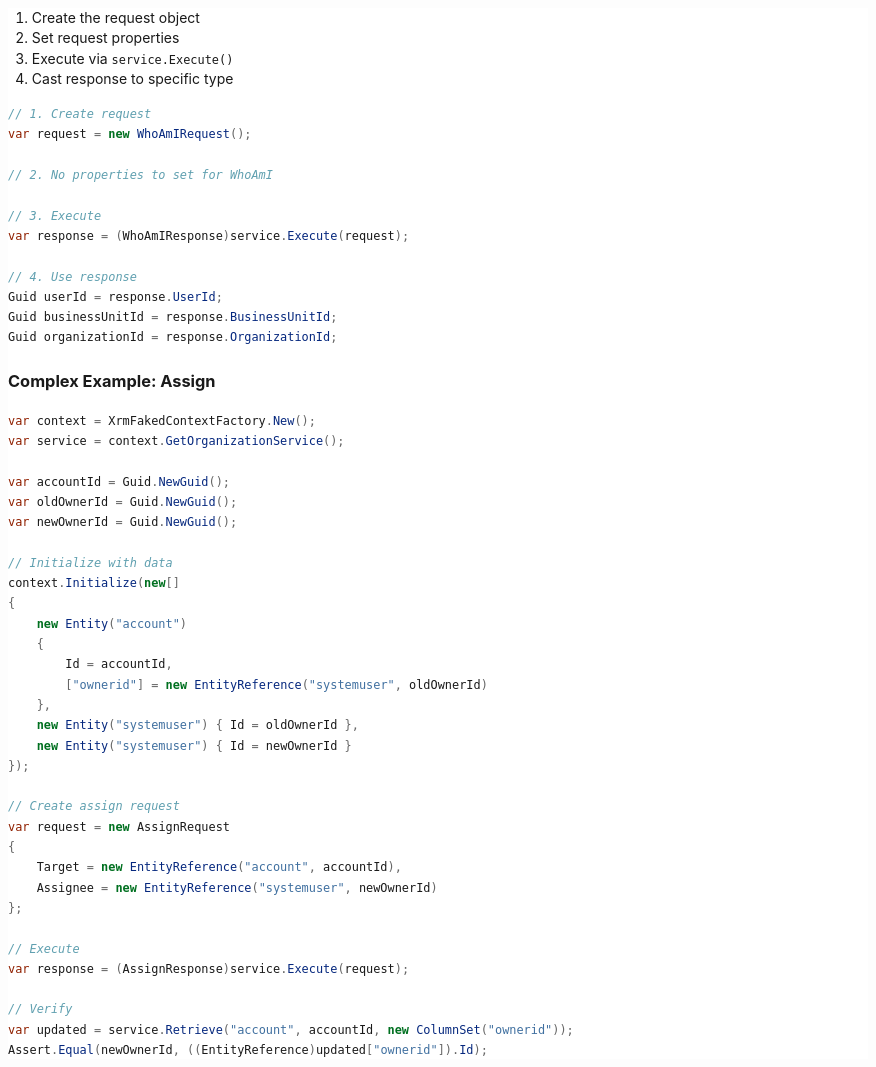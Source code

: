 1. Create the request object
2. Set request properties
3. Execute via `service.Execute()`
4. Cast response to specific type

```csharp
// 1. Create request
var request = new WhoAmIRequest();

// 2. No properties to set for WhoAmI

// 3. Execute
var response = (WhoAmIResponse)service.Execute(request);

// 4. Use response
Guid userId = response.UserId;
Guid businessUnitId = response.BusinessUnitId;
Guid organizationId = response.OrganizationId;
```

### Complex Example: Assign

```csharp
var context = XrmFakedContextFactory.New();
var service = context.GetOrganizationService();

var accountId = Guid.NewGuid();
var oldOwnerId = Guid.NewGuid();
var newOwnerId = Guid.NewGuid();

// Initialize with data
context.Initialize(new[]
{
    new Entity("account") 
    { 
        Id = accountId,
        ["ownerid"] = new EntityReference("systemuser", oldOwnerId)
    },
    new Entity("systemuser") { Id = oldOwnerId },
    new Entity("systemuser") { Id = newOwnerId }
});

// Create assign request
var request = new AssignRequest
{
    Target = new EntityReference("account", accountId),
    Assignee = new EntityReference("systemuser", newOwnerId)
};

// Execute
var response = (AssignResponse)service.Execute(request);

// Verify
var updated = service.Retrieve("account", accountId, new ColumnSet("ownerid"));
Assert.Equal(newOwnerId, ((EntityReference)updated["ownerid"]).Id);
```
